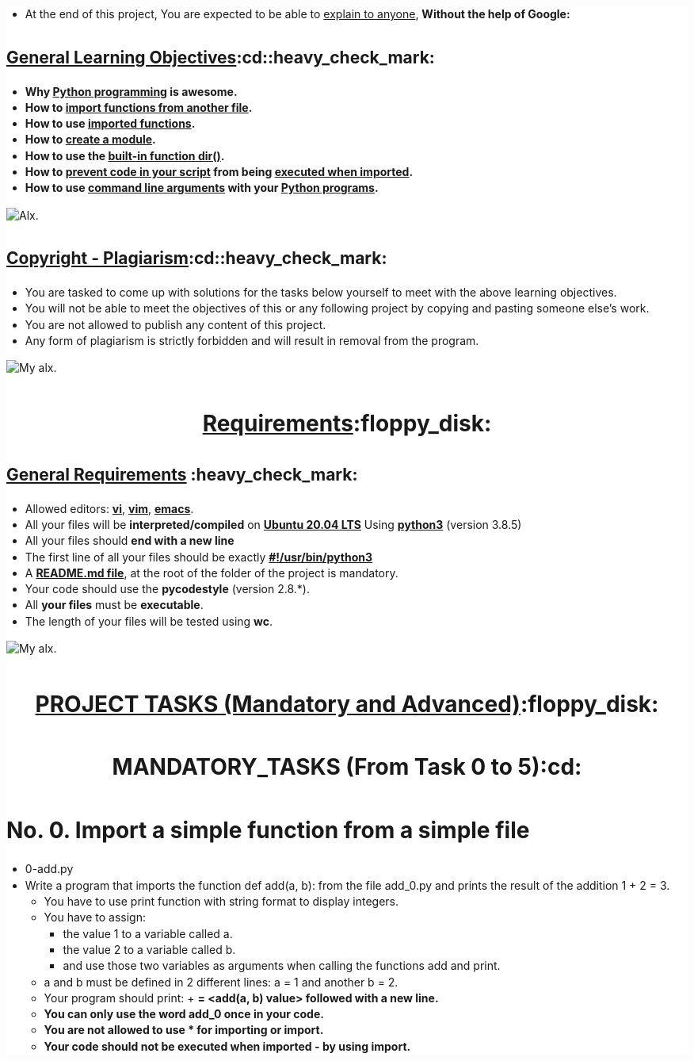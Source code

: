 * At the end of this project, You are expected to be able to [explain to anyone](https://intranet.alxswe.com/rltoken/wwTE_cGg7Ug-Vp3IQ6tmXA), **Without the help of Google:**

###

<H2> <ins>General Learning Objectives</ins>:cd::heavy_check_mark:</H2>

* **Why <ins>Python programming</ins> is awesome.**
* **How to <ins>import functions from another file</ins>.**
* **How to use <ins>imported functions</ins>.**
* **How to <ins>create a module</ins>.**
* **How to use the <ins>built-in function dir()</ins>.**
* **How to <ins>prevent code in your script</ins> from being <ins>executed when imported</ins>.**
* **How to use <ins>command line arguments</ins> with your <ins>Python programs</ins>.**

![Alx.]( https://i.ibb.co/Dr7zQyb/alx-do-hard-things.png)

###
<H2> <ins>Copyright - Plagiarism</ins>:cd::heavy_check_mark:</H2>

* You are tasked to come up with solutions for the tasks below yourself to meet with the above learning objectives.
* You will not be able to meet the objectives of this or any following project by copying and pasting someone else’s work.
* You are not allowed to publish any content of this project.
* Any form of plagiarism is strictly forbidden and will result in removal from the program.

![My alx. ]( https://i.ibb.co/F3yxSVj/alx-do-better-edited.png)

##

<H1 align="center"> <ins>Requirements</ins>:floppy_disk:</H1>

<H2><ins>General Requirements</ins> :heavy_check_mark:</H2>

* Allowed editors: <ins>**vi**</ins>, <ins>**vim**</ins>, <ins>**emacs**</ins>.
* All your files will be **interpreted/compiled** on <ins>**Ubuntu 20.04 LTS**</ins> Using <ins>**python3**</ins> (version 3.8.5)
* All your files should **end with a new line**
* The first line of all your files should be exactly <ins>**#!/usr/bin/python3**</ins>
* A <ins>**README.md file**</ins>, at the root of the folder of the project is mandatory.
* Your code should use the **pycodestyle** (version 2.8.*). 
* All **your files** must be **executable**.
* The length of your files will be tested using **wc**.

![My alx. ]( https://bairesdev.mo.cloudinary.net/blog/2023/06/Is-Python-good-for-software-development.jpg?tx=w_1080,q_auto)

##

<H1 align="center"> <ins> PROJECT TASKS (Mandatory and Advanced)</ins>:floppy_disk:</H1>

<H1 align="center">MANDATORY_TASKS (From Task 0 to 5):cd:</h1>

# No. 0. Import a simple function from a simple file 
  * 0-add.py
   * Write a program that imports the function def add(a, b): from the file add_0.py and prints the result of the addition 1 + 2 = 3.
     * You have to use print function with string format to display integers.
     * You have to assign:
       * the value 1 to a variable called a.
       * the value 2 to a variable called b.
       * and use those two variables as arguments when calling the functions add and print.
     * a and b must be defined in 2 different lines: a = 1 and another b = 2.
     * Your program should print: <a value> + <b value> = <add(a, b) value> followed with a new line.
     * You can only use the word add_0 once in your code.
     * You are not allowed to use * for importing or __import__.
     * Your code should not be executed when imported - by using __import__.